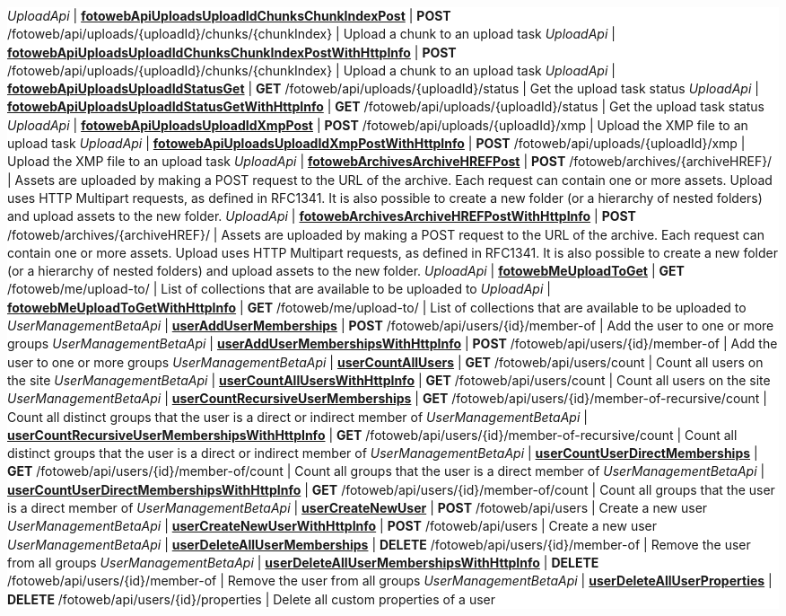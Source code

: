*UploadApi* | [**fotowebApiUploadsUploadIdChunksChunkIndexPost**](docs/UploadApi.md#fotowebApiUploadsUploadIdChunksChunkIndexPost) | **POST** /fotoweb/api/uploads/{uploadId}/chunks/{chunkIndex} | Upload a chunk to an upload task 
*UploadApi* | [**fotowebApiUploadsUploadIdChunksChunkIndexPostWithHttpInfo**](docs/UploadApi.md#fotowebApiUploadsUploadIdChunksChunkIndexPostWithHttpInfo) | **POST** /fotoweb/api/uploads/{uploadId}/chunks/{chunkIndex} | Upload a chunk to an upload task 
*UploadApi* | [**fotowebApiUploadsUploadIdStatusGet**](docs/UploadApi.md#fotowebApiUploadsUploadIdStatusGet) | **GET** /fotoweb/api/uploads/{uploadId}/status | Get the upload task status 
*UploadApi* | [**fotowebApiUploadsUploadIdStatusGetWithHttpInfo**](docs/UploadApi.md#fotowebApiUploadsUploadIdStatusGetWithHttpInfo) | **GET** /fotoweb/api/uploads/{uploadId}/status | Get the upload task status 
*UploadApi* | [**fotowebApiUploadsUploadIdXmpPost**](docs/UploadApi.md#fotowebApiUploadsUploadIdXmpPost) | **POST** /fotoweb/api/uploads/{uploadId}/xmp | Upload the XMP file to an upload task 
*UploadApi* | [**fotowebApiUploadsUploadIdXmpPostWithHttpInfo**](docs/UploadApi.md#fotowebApiUploadsUploadIdXmpPostWithHttpInfo) | **POST** /fotoweb/api/uploads/{uploadId}/xmp | Upload the XMP file to an upload task 
*UploadApi* | [**fotowebArchivesArchiveHREFPost**](docs/UploadApi.md#fotowebArchivesArchiveHREFPost) | **POST** /fotoweb/archives/{archiveHREF}/ | Assets are uploaded by making a POST request to the URL of the archive. Each request can contain one or more assets. Upload uses HTTP Multipart requests, as defined in RFC1341. It is also possible to create a new folder (or a hierarchy of nested folders) and upload assets to the new folder. 
*UploadApi* | [**fotowebArchivesArchiveHREFPostWithHttpInfo**](docs/UploadApi.md#fotowebArchivesArchiveHREFPostWithHttpInfo) | **POST** /fotoweb/archives/{archiveHREF}/ | Assets are uploaded by making a POST request to the URL of the archive. Each request can contain one or more assets. Upload uses HTTP Multipart requests, as defined in RFC1341. It is also possible to create a new folder (or a hierarchy of nested folders) and upload assets to the new folder. 
*UploadApi* | [**fotowebMeUploadToGet**](docs/UploadApi.md#fotowebMeUploadToGet) | **GET** /fotoweb/me/upload-to/ | List of collections that are available to be uploaded to
*UploadApi* | [**fotowebMeUploadToGetWithHttpInfo**](docs/UploadApi.md#fotowebMeUploadToGetWithHttpInfo) | **GET** /fotoweb/me/upload-to/ | List of collections that are available to be uploaded to
*UserManagementBetaApi* | [**userAddUserMemberships**](docs/UserManagementBetaApi.md#userAddUserMemberships) | **POST** /fotoweb/api/users/{id}/member-of | Add the user to one or more groups
*UserManagementBetaApi* | [**userAddUserMembershipsWithHttpInfo**](docs/UserManagementBetaApi.md#userAddUserMembershipsWithHttpInfo) | **POST** /fotoweb/api/users/{id}/member-of | Add the user to one or more groups
*UserManagementBetaApi* | [**userCountAllUsers**](docs/UserManagementBetaApi.md#userCountAllUsers) | **GET** /fotoweb/api/users/count | Count all users on the site
*UserManagementBetaApi* | [**userCountAllUsersWithHttpInfo**](docs/UserManagementBetaApi.md#userCountAllUsersWithHttpInfo) | **GET** /fotoweb/api/users/count | Count all users on the site
*UserManagementBetaApi* | [**userCountRecursiveUserMemberships**](docs/UserManagementBetaApi.md#userCountRecursiveUserMemberships) | **GET** /fotoweb/api/users/{id}/member-of-recursive/count | Count all distinct groups that the user is a direct or indirect member of
*UserManagementBetaApi* | [**userCountRecursiveUserMembershipsWithHttpInfo**](docs/UserManagementBetaApi.md#userCountRecursiveUserMembershipsWithHttpInfo) | **GET** /fotoweb/api/users/{id}/member-of-recursive/count | Count all distinct groups that the user is a direct or indirect member of
*UserManagementBetaApi* | [**userCountUserDirectMemberships**](docs/UserManagementBetaApi.md#userCountUserDirectMemberships) | **GET** /fotoweb/api/users/{id}/member-of/count | Count all groups that the user is a direct member of
*UserManagementBetaApi* | [**userCountUserDirectMembershipsWithHttpInfo**](docs/UserManagementBetaApi.md#userCountUserDirectMembershipsWithHttpInfo) | **GET** /fotoweb/api/users/{id}/member-of/count | Count all groups that the user is a direct member of
*UserManagementBetaApi* | [**userCreateNewUser**](docs/UserManagementBetaApi.md#userCreateNewUser) | **POST** /fotoweb/api/users | Create a new user
*UserManagementBetaApi* | [**userCreateNewUserWithHttpInfo**](docs/UserManagementBetaApi.md#userCreateNewUserWithHttpInfo) | **POST** /fotoweb/api/users | Create a new user
*UserManagementBetaApi* | [**userDeleteAllUserMemberships**](docs/UserManagementBetaApi.md#userDeleteAllUserMemberships) | **DELETE** /fotoweb/api/users/{id}/member-of | Remove the user from all groups
*UserManagementBetaApi* | [**userDeleteAllUserMembershipsWithHttpInfo**](docs/UserManagementBetaApi.md#userDeleteAllUserMembershipsWithHttpInfo) | **DELETE** /fotoweb/api/users/{id}/member-of | Remove the user from all groups
*UserManagementBetaApi* | [**userDeleteAllUserProperties**](docs/UserManagementBetaApi.md#userDeleteAllUserProperties) | **DELETE** /fotoweb/api/users/{id}/properties | Delete all custom properties of a user